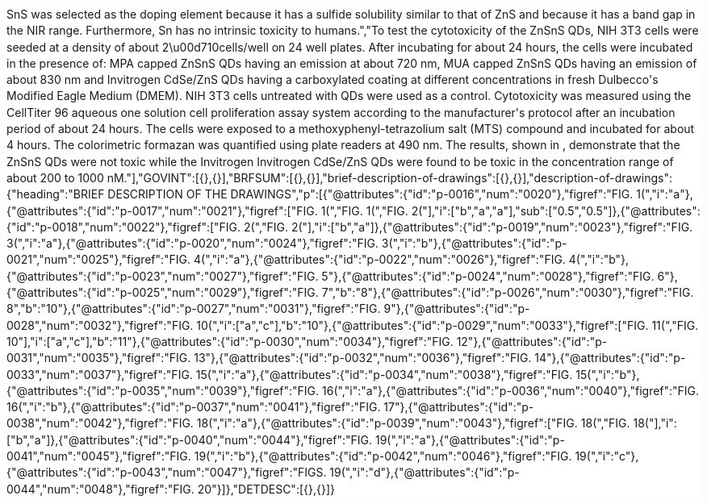 SnS was selected as the doping element because it has a sulfide solubility similar to that of ZnS and because it has a band gap in the NIR range. Furthermore, Sn has no intrinsic toxicity to humans.","To test the cytotoxicity of the ZnSnS QDs, NIH 3T3 cells were seeded at a density of about 2\u00d710cells\/well on 24 well plates. After incubating for about 24 hours, the cells were incubated in the presence of: MPA capped ZnSnS QDs having an emission at about 720 nm, MUA capped ZnSnS QDs having an emission of about 830 nm and Invitrogen CdSe\/ZnS QDs having a carboxylated coating at different concentrations in fresh Dulbecco's Modified Eagle Medium (DMEM). NIH 3T3 cells untreated with QDs were used as a control. Cytotoxicity was measured using the CellTiter 96 aqueous one solution cell proliferation assay system according to the manufacturer's protocol after an incubation period of about 24 hours. The cells were exposed to a methoxyphenyl-tetrazolium salt (MTS) compound and incubated for about 4 hours. The colorimetric formazan was quantified using plate readers at 490 nm. The results, shown in , demonstrate that the ZnSnS QDs were not toxic while the Invitrogen Invitrogen CdSe\/ZnS QDs were found to be toxic in the concentration range of about 200 to 1000 nM."],"GOVINT":[{},{}],"BRFSUM":[{},{}],"brief-description-of-drawings":[{},{}],"description-of-drawings":{"heading":"BRIEF DESCRIPTION OF THE DRAWINGS","p":[{"@attributes":{"id":"p-0016","num":"0020"},"figref":"FIG. 1(","i":"a"},{"@attributes":{"id":"p-0017","num":"0021"},"figref":["FIG. 1(","FIG. 1(","FIG. 2("],"i":["b","a","a"],"sub":["0.5","0.5"]},{"@attributes":{"id":"p-0018","num":"0022"},"figref":["FIG. 2(","FIG. 2("],"i":["b","a"]},{"@attributes":{"id":"p-0019","num":"0023"},"figref":"FIG. 3(","i":"a"},{"@attributes":{"id":"p-0020","num":"0024"},"figref":"FIG. 3(","i":"b"},{"@attributes":{"id":"p-0021","num":"0025"},"figref":"FIG. 4(","i":"a"},{"@attributes":{"id":"p-0022","num":"0026"},"figref":"FIG. 4(","i":"b"},{"@attributes":{"id":"p-0023","num":"0027"},"figref":"FIG. 5"},{"@attributes":{"id":"p-0024","num":"0028"},"figref":"FIG. 6"},{"@attributes":{"id":"p-0025","num":"0029"},"figref":"FIG. 7","b":"8"},{"@attributes":{"id":"p-0026","num":"0030"},"figref":"FIG. 8","b":"10"},{"@attributes":{"id":"p-0027","num":"0031"},"figref":"FIG. 9"},{"@attributes":{"id":"p-0028","num":"0032"},"figref":"FIG. 10(","i":["a","c"],"b":"10"},{"@attributes":{"id":"p-0029","num":"0033"},"figref":["FIG. 11(","FIG. 10"],"i":["a","c"],"b":"11"},{"@attributes":{"id":"p-0030","num":"0034"},"figref":"FIG. 12"},{"@attributes":{"id":"p-0031","num":"0035"},"figref":"FIG. 13"},{"@attributes":{"id":"p-0032","num":"0036"},"figref":"FIG. 14"},{"@attributes":{"id":"p-0033","num":"0037"},"figref":"FIG. 15(","i":"a"},{"@attributes":{"id":"p-0034","num":"0038"},"figref":"FIG. 15(","i":"b"},{"@attributes":{"id":"p-0035","num":"0039"},"figref":"FIG. 16(","i":"a"},{"@attributes":{"id":"p-0036","num":"0040"},"figref":"FIG. 16(","i":"b"},{"@attributes":{"id":"p-0037","num":"0041"},"figref":"FIG. 17"},{"@attributes":{"id":"p-0038","num":"0042"},"figref":"FIG. 18(","i":"a"},{"@attributes":{"id":"p-0039","num":"0043"},"figref":["FIG. 18(","FIG. 18("],"i":["b","a"]},{"@attributes":{"id":"p-0040","num":"0044"},"figref":"FIG. 19(","i":"a"},{"@attributes":{"id":"p-0041","num":"0045"},"figref":"FIG. 19(","i":"b"},{"@attributes":{"id":"p-0042","num":"0046"},"figref":"FIG. 19(","i":"c"},{"@attributes":{"id":"p-0043","num":"0047"},"figref":"FIGS. 19(","i":"d"},{"@attributes":{"id":"p-0044","num":"0048"},"figref":"FIG. 20"}]},"DETDESC":[{},{}]}
